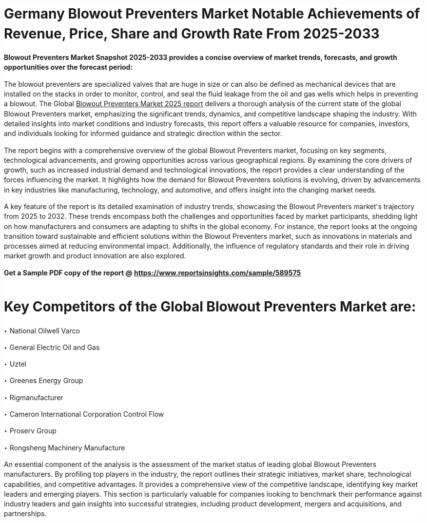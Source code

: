 # Germany Blowout Preventers Market Notable Achievements of Revenue, Price, Share and Growth Rate From 2025-2033

<strong>Blowout Preventers Market Snapshot 2025-2033 provides a concise overview of market trends, forecasts, and growth opportunities over the forecast period:</strong>

The blowout preventers are specialized valves that are huge in size or can also be defined as mechanical devices that are installed on the stacks in order to monitor, control, and seal the fluid leakage from the oil and gas wells which helps in preventing a blowout. The Global <a href=https://www.reportsinsights.com/sample/589575>Blowout Preventers Market 2025 report</a> delivers a thorough analysis of the current state of the global Blowout Preventers market, emphasizing the significant trends, dynamics, and competitive landscape shaping the industry. With detailed insights into market conditions and industry forecasts, this report offers a valuable resource for companies, investors, and individuals looking for informed guidance and strategic direction within the sector.

The report begins with a comprehensive overview of the global Blowout Preventers market, focusing on key segments, technological advancements, and growing opportunities across various geographical regions. By examining the core drivers of growth, such as increased industrial demand and technological innovations, the report provides a clear understanding of the forces influencing the market. It highlights how the demand for Blowout Preventers solutions is evolving, driven by advancements in key industries like manufacturing, technology, and automotive, and offers insight into the changing market needs.

A key feature of the report is its detailed examination of industry trends, showcasing the Blowout Preventers market's trajectory from 2025 to 2032. These trends encompass both the challenges and opportunities faced by market participants, shedding light on how manufacturers and consumers are adapting to shifts in the global economy. For instance, the report looks at the ongoing transition toward sustainable and efficient solutions within the Blowout Preventers market, such as innovations in materials and processes aimed at reducing environmental impact. Additionally, the influence of regulatory standards and their role in driving market growth and product innovation are also explored.

<strong>Get a Sample PDF copy of the report @ <a href=https://www.reportsinsights.com/sample/589575>https://www.reportsinsights.com/sample/589575</a></strong>

# <strong>Key Competitors of the Global Blowout Preventers Market are:</strong>

‣ National Oilwell Varco

‣ General Electric Oil and Gas

‣ Uztel

‣ Greenes Energy Group

‣ Rigmanufacturer

‣ Cameron International Corporation Control Flow

‣ Proserv Group

‣ Rongsheng Machinery Manufacture

An essential component of the analysis is the assessment of the market status of leading global Blowout Preventers manufacturers. By profiling top players in the industry, the report outlines their strategic initiatives, market share, technological capabilities, and competitive advantages. It provides a comprehensive view of the competitive landscape, identifying key market leaders and emerging players. This section is particularly valuable for companies looking to benchmark their performance against industry leaders and gain insights into successful strategies, including product development, mergers and acquisitions, and partnerships.
